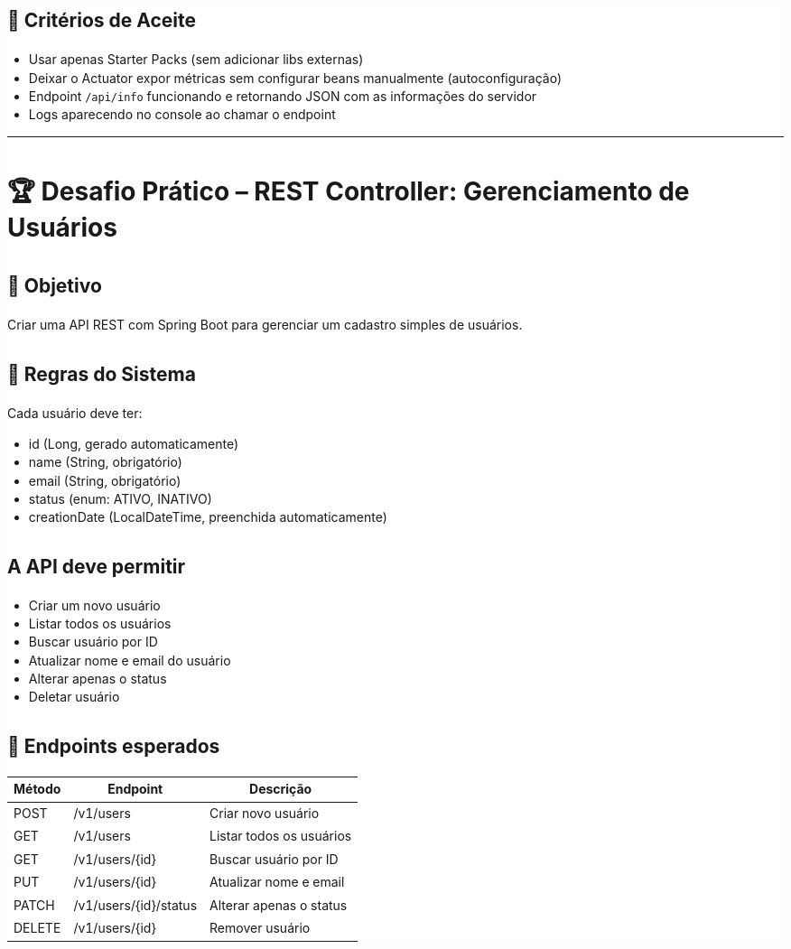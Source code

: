 ## 📌 Critérios de Aceite

- Usar apenas Starter Packs (sem adicionar libs externas)
- Deixar o Actuator expor métricas sem configurar beans manualmente (autoconfiguração)
- Endpoint `/api/info` funcionando e retornando JSON com as informações do servidor
- Logs aparecendo no console ao chamar o endpoint

---

# 🏆 Desafio Prático – REST Controller: Gerenciamento de Usuários

## 🎯 Objetivo

Criar uma API REST com Spring Boot para gerenciar um cadastro simples de usuários.

## 📝 Regras do Sistema

Cada usuário deve ter:

- id (Long, gerado automaticamente)
- name (String, obrigatório)
- email (String, obrigatório)
- status (enum: ATIVO, INATIVO)
- creationDate (LocalDateTime, preenchida automaticamente)

## A API deve permitir

- Criar um novo usuário
- Listar todos os usuários
- Buscar usuário por ID
- Atualizar nome e email do usuário
- Alterar apenas o status
- Deletar usuário

## 📌 Endpoints esperados

| Método | Endpoint             | Descrição               |
|--------|---------------------|-------------------------|
| POST   | /v1/users           | Criar novo usuário      |
| GET    | /v1/users           | Listar todos os usuários|
| GET    | /v1/users/{id}      | Buscar usuário por ID   |
| PUT    | /v1/users/{id}      | Atualizar nome e email  |
| PATCH  | /v1/users/{id}/status| Alterar apenas o status |
| DELETE | /v1/users/{id}      | Remover usuário         |
